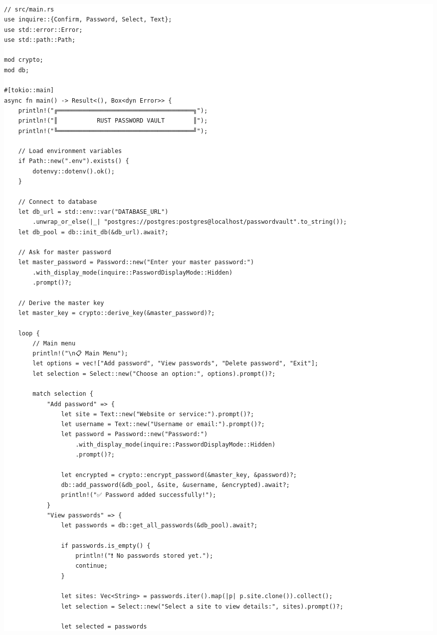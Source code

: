 
```
// src/main.rs
use inquire::{Confirm, Password, Select, Text};
use std::error::Error;
use std::path::Path;

mod crypto;
mod db;

#[tokio::main]
async fn main() -> Result<(), Box<dyn Error>> {
    println!("╔══════════════════════════════════════╗");
    println!("║           RUST PASSWORD VAULT        ║");
    println!("╚══════════════════════════════════════╝");

    // Load environment variables
    if Path::new(".env").exists() {
        dotenvy::dotenv().ok();
    }

    // Connect to database
    let db_url = std::env::var("DATABASE_URL")
        .unwrap_or_else(|_| "postgres://postgres:postgres@localhost/passwordvault".to_string());
    let db_pool = db::init_db(&db_url).await?;

    // Ask for master password
    let master_password = Password::new("Enter your master password:")
        .with_display_mode(inquire::PasswordDisplayMode::Hidden)
        .prompt()?;

    // Derive the master key
    let master_key = crypto::derive_key(&master_password)?;

    loop {
        // Main menu
        println!("\n📋 Main Menu");
        let options = vec!["Add password", "View passwords", "Delete password", "Exit"];
        let selection = Select::new("Choose an option:", options).prompt()?;

        match selection {
            "Add password" => {
                let site = Text::new("Website or service:").prompt()?;
                let username = Text::new("Username or email:").prompt()?;
                let password = Password::new("Password:")
                    .with_display_mode(inquire::PasswordDisplayMode::Hidden)
                    .prompt()?;

                let encrypted = crypto::encrypt_password(&master_key, &password)?;
                db::add_password(&db_pool, &site, &username, &encrypted).await?;
                println!("✅ Password added successfully!");
            }
            "View passwords" => {
                let passwords = db::get_all_passwords(&db_pool).await?;

                if passwords.is_empty() {
                    println!("❗ No passwords stored yet.");
                    continue;
                }

                let sites: Vec<String> = passwords.iter().map(|p| p.site.clone()).collect();
                let selection = Select::new("Select a site to view details:", sites).prompt()?;

                let selected = passwords
```